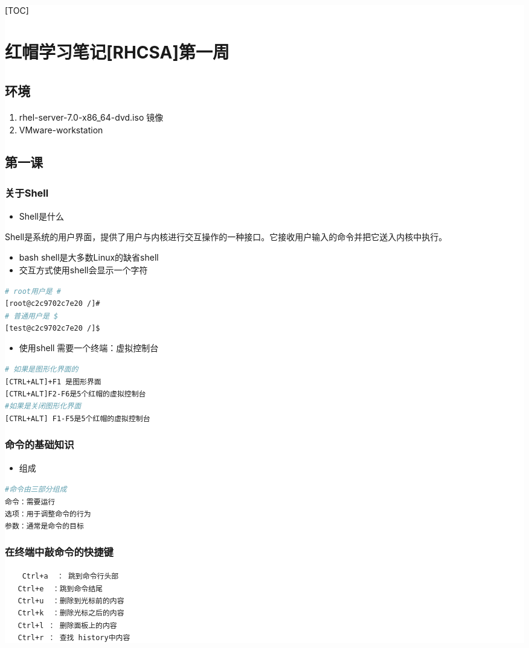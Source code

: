 [TOC]

# 红帽学习笔记[RHCSA]第一周

## 环境

1. rhel-server-7.0-x86_64-dvd.iso 镜像
2. VMware-workstation

## 第一课

### 关于Shell

- Shell是什么

Shell是系统的用户界面，提供了用户与内核进行交互操作的一种接口。它接收用户输入的命令并把它送入内核中执行。

- bash shell是大多数Linux的缺省shell
- 交互方式使用shell会显示一个字符

```bash
# root用户是 #
[root@c2c9702c7e20 /]#
# 普通用户是 $
[test@c2c9702c7e20 /]$ 
```

- 使用shell 需要一个终端：虚拟控制台

```bash
# 如果是图形化界面的
[CTRL+ALT]+F1 是图形界面
[CTRL+ALT]F2-F6是5个红帽的虚拟控制台
#如果是关闭图形化界面
[CTRL+ALT] F1-F5是5个红帽的虚拟控制台
```

### 命令的基础知识

- 组成

```bash
#命令由三部分组成
命令：需要运行
选项：用于调整命令的行为
参数：通常是命令的目标
```

### 在终端中敲命令的快捷键

```
	Ctrl+a  ： 跳到命令行头部
​	Ctrl+e  ：跳到命令结尾
​	Ctrl+u  ：删除到光标前的内容
​	Ctrl+k  ：删除光标之后的内容
​	Ctrl+l ： 删除面板上的内容
​	Ctrl+r ： 查找 history中内容
```
